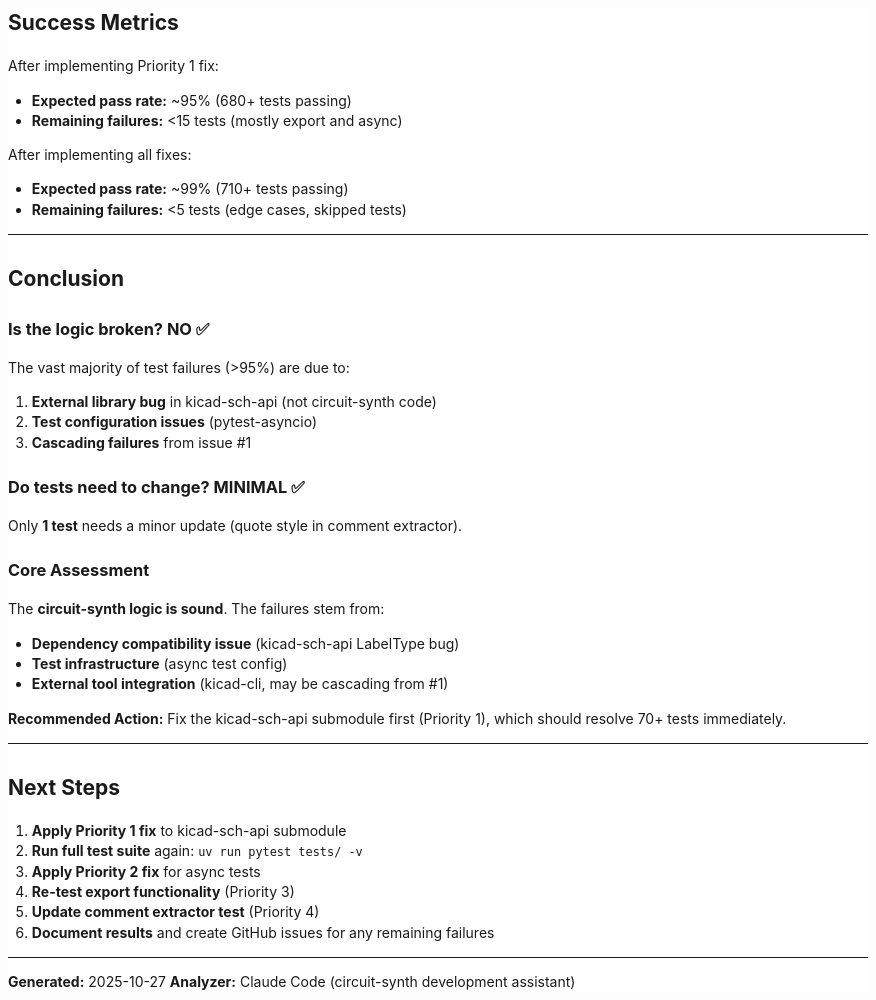 
## Success Metrics

After implementing Priority 1 fix:
- **Expected pass rate:** ~95% (680+ tests passing)
- **Remaining failures:** <15 tests (mostly export and async)

After implementing all fixes:
- **Expected pass rate:** ~99% (710+ tests passing)
- **Remaining failures:** <5 tests (edge cases, skipped tests)

---

## Conclusion

### Is the logic broken? **NO** ✅

The vast majority of test failures (>95%) are due to:
1. **External library bug** in kicad-sch-api (not circuit-synth code)
2. **Test configuration issues** (pytest-asyncio)
3. **Cascading failures** from issue #1

### Do tests need to change? **MINIMAL** ✅

Only **1 test** needs a minor update (quote style in comment extractor).

### Core Assessment

The **circuit-synth logic is sound**. The failures stem from:
- **Dependency compatibility issue** (kicad-sch-api LabelType bug)
- **Test infrastructure** (async test config)
- **External tool integration** (kicad-cli, may be cascading from #1)

**Recommended Action:** Fix the kicad-sch-api submodule first (Priority 1), which should resolve 70+ tests immediately.

---

## Next Steps

1. **Apply Priority 1 fix** to kicad-sch-api submodule
2. **Run full test suite** again: `uv run pytest tests/ -v`
3. **Apply Priority 2 fix** for async tests
4. **Re-test export functionality** (Priority 3)
5. **Update comment extractor test** (Priority 4)
6. **Document results** and create GitHub issues for any remaining failures

---

**Generated:** 2025-10-27
**Analyzer:** Claude Code (circuit-synth development assistant)
